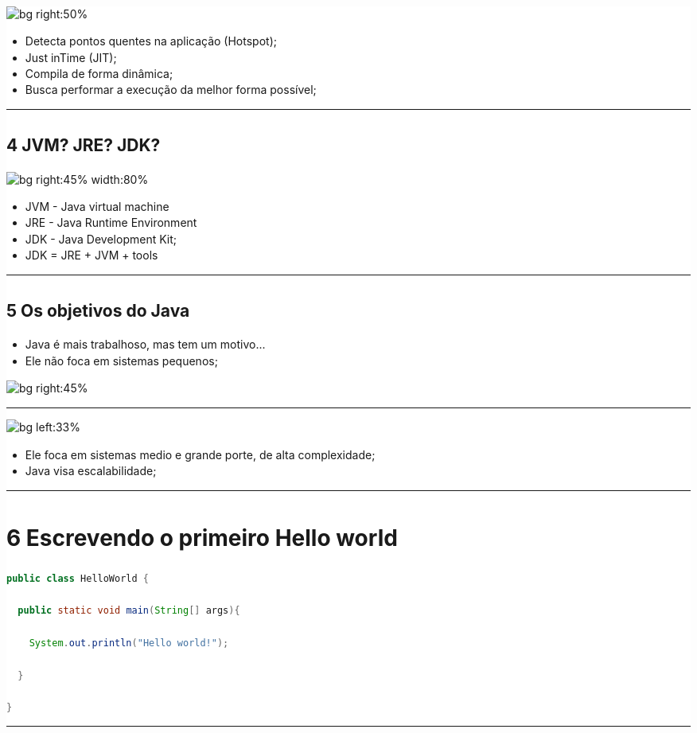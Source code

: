 ![bg right:50%](https://extra.globo.com/incoming/7328629-a97-db8/w976h550-PROP/filas-banco.jpg)

* Detecta pontos quentes na aplicação (Hotspot);
* Just inTime (JIT);
* Compila de forma dinâmica;
* Busca performar a execução da melhor forma possível;

---

## 4 JVM? JRE? JDK?

![bg right:45% width:80% ](https://i.pinimg.com/originals/e6/87/5f/e6875fa926dbb8127cabaeb5e19ea93c.jpg)

* JVM - Java virtual machine
* JRE - Java Runtime	Environment
* JDK - Java Development Kit;
* JDK = JRE + JVM + tools

---

## 5 Os objetivos do Java

* Java é mais trabalhoso, mas tem um motivo...
* Ele não foca em sistemas pequenos;


![bg right:45%](https://th.bing.com/th/id/R.c5a7297881e4605284b7e53f3121e1d0?rik=457%2fDS4Ok6exww&riu=http%3a%2f%2f1.bp.blogspot.com%2f_fU7LdRkUMVM%2fTSC6u0M17jI%2fAAAAAAAADhE%2fHZrQKLQ6IIA%2fs1600%2fMO7036.jpg&ehk=Em71KbTQcZr2Rn08BuzzRsvuc8iDeopuLrI%2fDcsf%2fPY%3d&risl=&pid=ImgRaw&r=0)

---

![bg left:33%](https://i.pinimg.com/originals/e1/42/85/e142852e67d0e9e2126debf7c42490cc.jpg)

* Ele foca em sistemas medio e grande porte, de alta complexidade;
* Java visa escalabilidade;

--- 

# 6 Escrevendo o primeiro Hello world

```Java
public class HelloWorld {
  
  public static void main(String[] args){
    
    System.out.println("Hello world!");
    
  }
  
}
```
---
